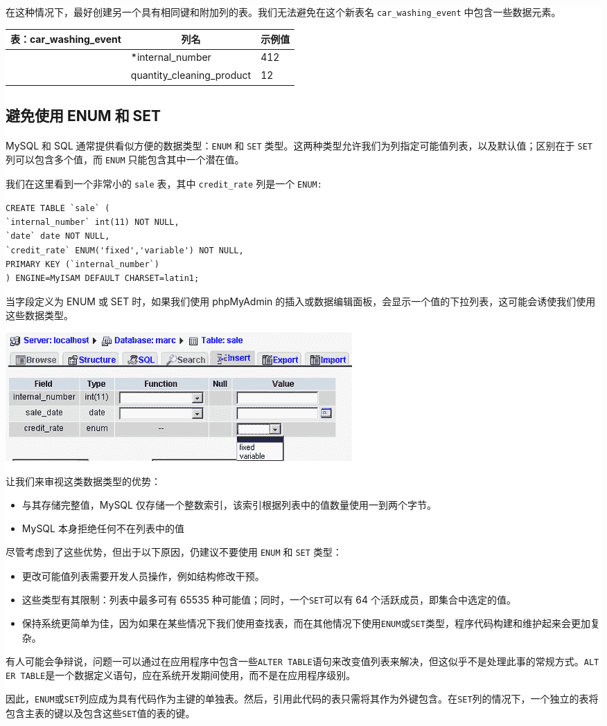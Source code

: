 在这种情况下，最好创建另一个具有相同键和附加列的表。我们无法避免在这个新表名 `car_washing_event` 中包含一些数据元素。

| 表：car_washing_event | 列名 | 示例值 |
| --- | --- | --- |
|   | *internal_number | 412 |
|   | quantity_cleaning_product | 12 |

## 避免使用 ENUM 和 SET

MySQL 和 SQL 通常提供看似方便的数据类型：`ENUM` 和 `SET` 类型。这两种类型允许我们为列指定可能值列表，以及默认值；区别在于 `SET` 列可以包含多个值，而 `ENUM` 只能包含其中一个潜在值。

我们在这里看到一个非常小的 `sale` 表，其中 `credit_rate` 列是一个 `ENUM:`

```
CREATE TABLE `sale` (
`internal_number` int(11) NOT NULL,
`date` date NOT NULL,
`credit_rate` ENUM('fixed','variable') NOT NULL,
PRIMARY KEY (`internal_number`)
) ENGINE=MyISAM DEFAULT CHARSET=latin1;

```

当字段定义为 ENUM 或 SET 时，如果我们使用 phpMyAdmin 的插入或数据编辑面板，会显示一个值的下拉列表，这可能会诱使我们使用这些数据类型。

![避免使用 ENUM 和 SET](img/1302_04_02.jpg)

让我们来审视这类数据类型的优势：

+   与其存储完整值，MySQL 仅存储一个整数索引，该索引根据列表中的值数量使用一到两个字节。

+   MySQL 本身拒绝任何不在列表中的值

尽管考虑到了这些优势，但出于以下原因，仍建议不要使用 `ENUM` 和 `SET` 类型：

+   更改可能值列表需要开发人员操作，例如结构修改干预。

+   这些类型有其限制：列表中最多可有 65535 种可能值；同时，一个`SET`可以有 64 个活跃成员，即集合中选定的值。

+   保持系统更简单为佳，因为如果在某些情况下我们使用查找表，而在其他情况下使用`ENUM`或`SET`类型，程序代码构建和维护起来会更加复杂。

有人可能会争辩说，问题一可以通过在应用程序中包含一些`ALTER TABLE`语句来改变值列表来解决，但这似乎不是处理此事的常规方式。`ALTER TABLE`是一个数据定义语句，应在系统开发期间使用，而不是在应用程序级别。

因此，`ENUM`或`SET`列应成为具有代码作为主键的单独表。然后，引用此代码的表只需将其作为外键包含。在`SET`列的情况下，一个独立的表将包含主表的键以及包含这些`SET`值的表的键。
